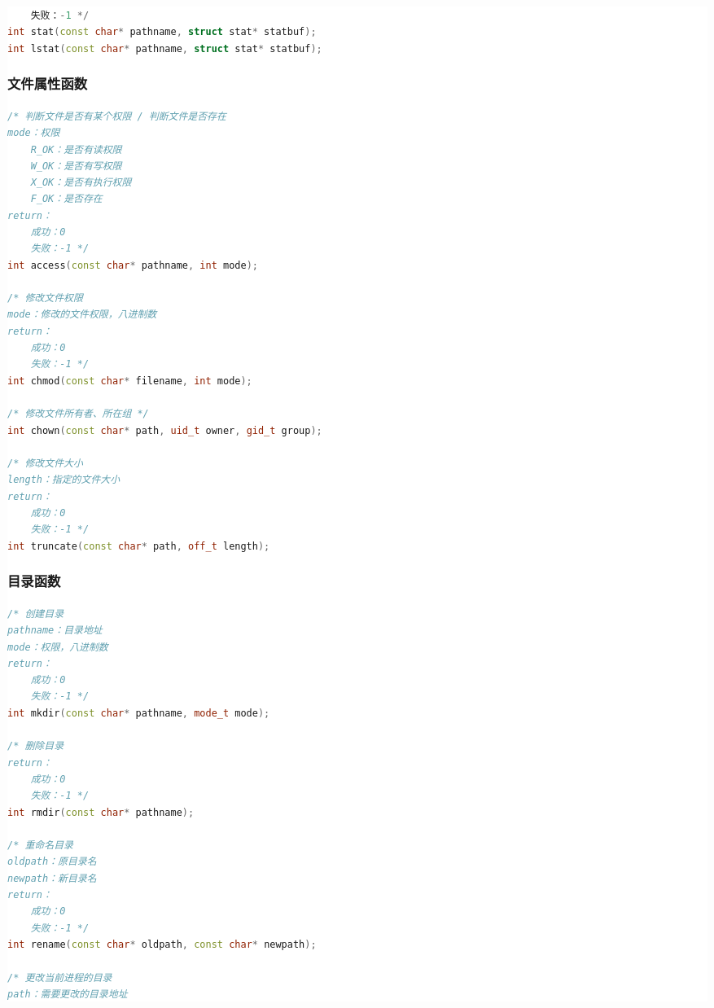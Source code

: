 ```cpp
	失败：-1 */
int stat(const char* pathname, struct stat* statbuf);
int lstat(const char* pathname, struct stat* statbuf);
```

### 文件属性函数

```cpp
/* 判断文件是否有某个权限 / 判断文件是否存在
mode：权限
	R_OK：是否有读权限
	W_OK：是否有写权限
	X_OK：是否有执行权限
	F_OK：是否存在
return：
	成功：0
	失败：-1 */
int access(const char* pathname, int mode);

/* 修改文件权限
mode：修改的文件权限，八进制数
return：
	成功：0
	失败：-1 */
int chmod(const char* filename, int mode);

/* 修改文件所有者、所在组 */
int chown(const char* path, uid_t owner, gid_t group);

/* 修改文件大小
length：指定的文件大小
return：
	成功：0
	失败：-1 */
int truncate(const char* path, off_t length);
```

### 目录函数

```cpp
/* 创建目录
pathname：目录地址
mode：权限，八进制数
return：
	成功：0
	失败：-1 */
int mkdir(const char* pathname, mode_t mode);

/* 删除目录
return：
	成功：0
	失败：-1 */
int rmdir(const char* pathname);

/* 重命名目录
oldpath：原目录名
newpath：新目录名
return：
	成功：0
	失败：-1 */
int rename(const char* oldpath, const char* newpath);

/* 更改当前进程的目录
path：需要更改的目录地址
```